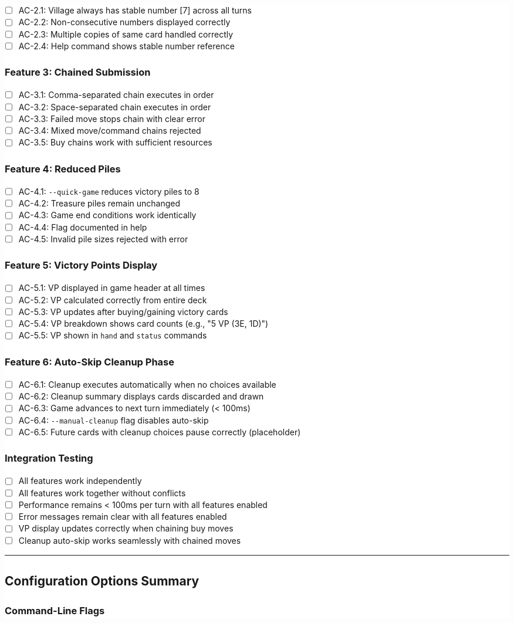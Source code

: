 - [ ] AC-2.1: Village always has stable number [7] across all turns
- [ ] AC-2.2: Non-consecutive numbers displayed correctly
- [ ] AC-2.3: Multiple copies of same card handled correctly
- [ ] AC-2.4: Help command shows stable number reference

### Feature 3: Chained Submission

- [ ] AC-3.1: Comma-separated chain executes in order
- [ ] AC-3.2: Space-separated chain executes in order
- [ ] AC-3.3: Failed move stops chain with clear error
- [ ] AC-3.4: Mixed move/command chains rejected
- [ ] AC-3.5: Buy chains work with sufficient resources

### Feature 4: Reduced Piles

- [ ] AC-4.1: `--quick-game` reduces victory piles to 8
- [ ] AC-4.2: Treasure piles remain unchanged
- [ ] AC-4.3: Game end conditions work identically
- [ ] AC-4.4: Flag documented in help
- [ ] AC-4.5: Invalid pile sizes rejected with error

### Feature 5: Victory Points Display

- [ ] AC-5.1: VP displayed in game header at all times
- [ ] AC-5.2: VP calculated correctly from entire deck
- [ ] AC-5.3: VP updates after buying/gaining victory cards
- [ ] AC-5.4: VP breakdown shows card counts (e.g., "5 VP (3E, 1D)")
- [ ] AC-5.5: VP shown in `hand` and `status` commands

### Feature 6: Auto-Skip Cleanup Phase

- [ ] AC-6.1: Cleanup executes automatically when no choices available
- [ ] AC-6.2: Cleanup summary displays cards discarded and drawn
- [ ] AC-6.3: Game advances to next turn immediately (< 100ms)
- [ ] AC-6.4: `--manual-cleanup` flag disables auto-skip
- [ ] AC-6.5: Future cards with cleanup choices pause correctly (placeholder)

### Integration Testing

- [ ] All features work independently
- [ ] All features work together without conflicts
- [ ] Performance remains < 100ms per turn with all features enabled
- [ ] Error messages remain clear with all features enabled
- [ ] VP display updates correctly when chaining buy moves
- [ ] Cleanup auto-skip works seamlessly with chained moves

---

## Configuration Options Summary

### Command-Line Flags
